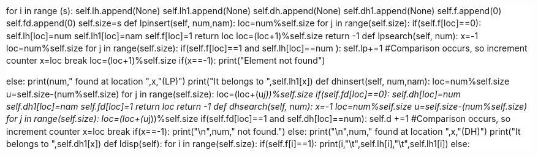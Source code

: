  for i in range (s): 
 self.lh.append(None) 
 self.lh1.append(None) 
 self.dh.append(None) 
 self.dh1.append(None) 
 self.f.append(0) 
 self.fd.append(0) 
 self.size=s 
 def lpinsert(self, num,nam): 
 loc=num%self.size 
 for j in range(self.size): 
 if(self.f[loc]==0): 
 self.lh[loc]=num 
 self.lh1[loc]=nam 
 self.f[loc]=1 
 return loc 
 loc=(loc+1)%self.size 
 return -1 
 def lpsearch(self, num): 
 x=-1 
 loc=num%self.size 
 for j in range(self.size): 
 if(self.f[loc]==1 and self.lh[loc]==num ): 
 self.lp+=1 #Comparison occurs, so increment counter 
 x=loc 
 break 
 loc=(loc+1)%self.size 
 if(x==-1): 
 print("Element not found") 
 
 else: 
 print(num," found at location ",x,"(LP)") 
 print("It belongs to ",self.lh1[x]) 
 def dhinsert(self, num,nam): 
 loc=num%self.size 
 u=self.size-(num%self.size) 
 for j in range(self.size): 
 loc=(loc+(u*j))%self.size 
 if(self.fd[loc]==0): 
 self.dh[loc]=num 
 self.dh1[loc]=nam 
 self.fd[loc]=1 
 return loc 
 return -1 
 def dhsearch(self, num): 
 x=-1 
 loc=num%self.size 
 u=self.size-(num%self.size) 
 for j in range(self.size): 
 loc=(loc+(u*j))%self.size 
 if(self.fd[loc]==1 and self.dh[loc]==num): 
 self.d +=1 #Comparison occurs, so increment counter 
 x=loc 
 break 
 if(x==-1): 
 print("\n",num," not found.") 
 else: 
 print("\n",num," found at location ",x,"(DH)") 
 print("It belongs to ",self.dh1[x]) 
 def ldisp(self): 
 for i in range(self.size): 
 if(self.f[i]==1): 
 print(i,"\t",self.lh[i],"\t",self.lh1[i]) 
 else: 